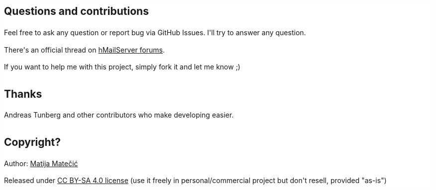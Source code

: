 Questions and contributions
-----
Feel free to ask any question or report bug via GitHub Issues. I'll try to answer any question.

There's an official thread on [hMailServer forums](https://www.hmailserver.com/forum/viewtopic.php?f=10&t=30713).

If you want to help me with this project, simply fork it and let me know ;)

Thanks
-----
Andreas Tunberg and other contributors who make developing easier.

Copyright?
-----
Author: [Matija Matečić](https://matija.matecic.com)

Released under [CC BY-SA 4.0 license](https://creativecommons.org/licenses/by-sa/4.0/) (use it freely in personal/commercial project but don't resell, provided "as-is")
